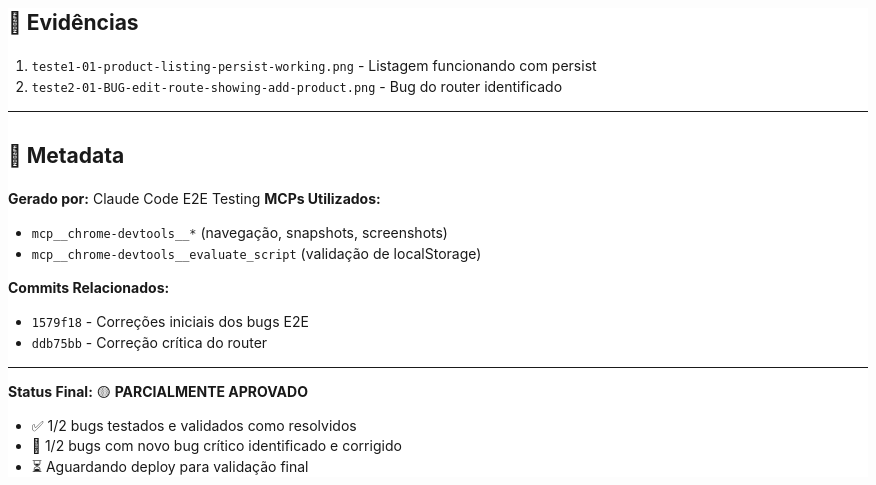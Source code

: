 
## 📸 Evidências

1. `teste1-01-product-listing-persist-working.png` - Listagem funcionando com persist
2. `teste2-01-BUG-edit-route-showing-add-product.png` - Bug do router identificado

---

## 🤖 Metadata

**Gerado por:** Claude Code E2E Testing
**MCPs Utilizados:**
- `mcp__chrome-devtools__*` (navegação, snapshots, screenshots)
- `mcp__chrome-devtools__evaluate_script` (validação de localStorage)

**Commits Relacionados:**
- `1579f18` - Correções iniciais dos bugs E2E
- `ddb75bb` - Correção crítica do router

---

**Status Final:** 🟡 **PARCIALMENTE APROVADO**
- ✅ 1/2 bugs testados e validados como resolvidos
- 🔴 1/2 bugs com novo bug crítico identificado e corrigido
- ⏳ Aguardando deploy para validação final
